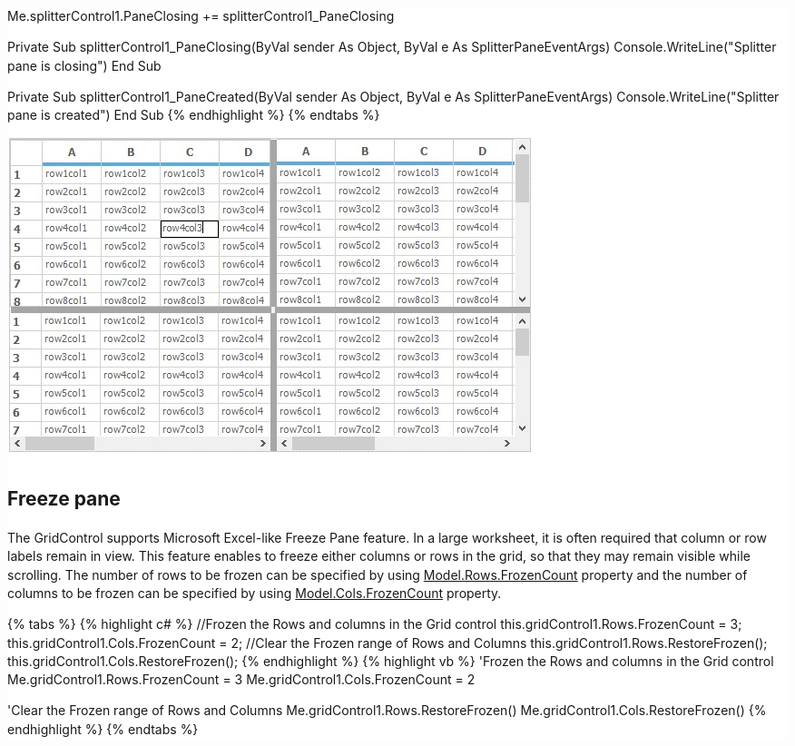 Me.splitterControl1.PaneClosing += splitterControl1_PaneClosing

Private Sub splitterControl1_PaneClosing(ByVal sender As Object, ByVal e As SplitterPaneEventArgs)
    Console.WriteLine("Splitter pane is closing")
End Sub

Private Sub splitterControl1_PaneCreated(ByVal sender As Object, ByVal e As SplitterPaneEventArgs)
    Console.WriteLine("Splitter pane is created")
End Sub
{% endhighlight %}
{% endtabs %}

![](Excel-Like-Features_images/Excel-Like-Features_img6.jpeg)

## Freeze pane
The GridControl supports Microsoft Excel-like Freeze Pane feature. In a large worksheet, it is often required that column or row labels remain in view. This feature enables to freeze either columns or rows in the grid, so that they may remain visible while scrolling. The number of rows to be frozen can be specified by using [Model.Rows.FrozenCount](http://help.syncfusion.com/cr/cref_files/windowsforms/grid/Syncfusion.Grid.Windows~Syncfusion.Windows.Forms.Grid.GridModelRowColOperations~FrozenCount.html) property and the number of columns to be frozen can be specified by using [Model.Cols.FrozenCount](http://help.syncfusion.com/cr/cref_files/windowsforms/grid/Syncfusion.Grid.Windows~Syncfusion.Windows.Forms.Grid.GridModelRowColOperations~FrozenCount.html) property.

{% tabs %}
{% highlight c# %}
//Frozen the Rows and columns in the Grid control
this.gridControl1.Rows.FrozenCount = 3;
this.gridControl1.Cols.FrozenCount = 2;
//Clear the Frozen range of Rows and Columns
this.gridControl1.Rows.RestoreFrozen();
this.gridControl1.Cols.RestoreFrozen();
{% endhighlight %}
{% highlight vb %}
'Frozen the Rows and columns in the Grid control
Me.gridControl1.Rows.FrozenCount = 3
Me.gridControl1.Cols.FrozenCount = 2

'Clear the Frozen range of Rows and Columns
Me.gridControl1.Rows.RestoreFrozen()
Me.gridControl1.Cols.RestoreFrozen()
{% endhighlight %}
{% endtabs %}
